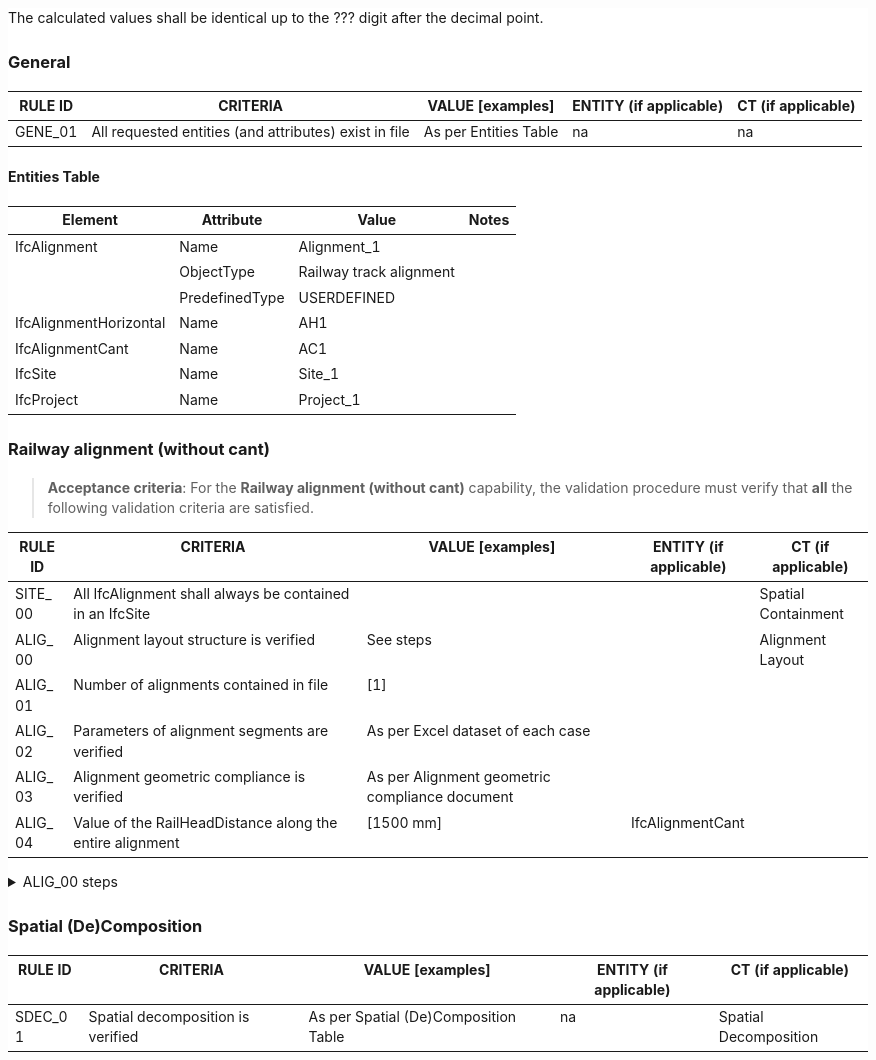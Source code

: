 The calculated values shall be identical up to the ??? digit after the decimal point.

### General

| **RULE ID** | **CRITERIA**                                                      | **VALUE [examples]**  | **ENTITY (if applicable)** | **CT (if applicable)**     |
|-------------|-------------------------------------------------------------------|-----------------------|----------------------------|----------------------------|
| GENE_01     | All requested entities (and attributes) exist in file             | As per Entities Table | na                         | na                         |

#### Entities Table

| **Element**            | **Attribute**   | **Value**                                               | **Notes** |
|------------------------|-----------------|---------------------------------------------------------|-----------|
| IfcAlignment           | Name            | Alignment_1                                             |           |
|                        | ObjectType      | Railway track alignment                                 |           |
|                        | PredefinedType  | USERDEFINED                                             |           |
| IfcAlignmentHorizontal | Name            | AH1                                                     |           |
| IfcAlignmentCant       | Name            | AC1                                                     |           |
| IfcSite                | Name            | Site_1                                                  |           |
| IfcProject             | Name            | Project_1                                               |           |



### Railway alignment (without cant)

> **Acceptance criteria**: For the **Railway alignment (without cant)** capability, the validation procedure must verify that **all** the following validation criteria are satisfied.

| **RULE ID** | **CRITERIA**                                             | **VALUE [examples]**                           | **ENTITY (if applicable)** | **CT (if applicable)** |
|-------------|----------------------------------------------------------|------------------------------------------------|----------------------------|------------------------|
| SITE_00     | All IfcAlignment shall always be contained in an IfcSite |                                                |                            | Spatial Containment    |
| ALIG_00     | Alignment layout structure is verified                   | See steps                                      |                            | Alignment Layout       |
| ALIG_01     | Number of alignments contained in file                   | [1]                                            |                            |                        |
| ALIG_02     | Parameters of alignment segments are verified            | As per Excel dataset of each case              |                            |                        |
| ALIG_03     | Alignment geometric compliance is verified               | As per Alignment geometric compliance document |                            |                        |
| ALIG_04     | Value of the RailHeadDistance along the entire alignment | [1500 mm]                                      | IfcAlignmentCant           |                        |

<details><summary>ALIG_00 steps</summary></details>

### Spatial (De)Composition

| **RULE ID** | **CRITERIA**                      | **VALUE [examples]**                 | **ENTITY (if applicable)** | **CT (if applicable)** |
|-------------|-----------------------------------|--------------------------------------|----------------------------|------------------------|
| SDEC_01     | Spatial decomposition is verified | As per Spatial (De)Composition Table | na                         | Spatial Decomposition  |
